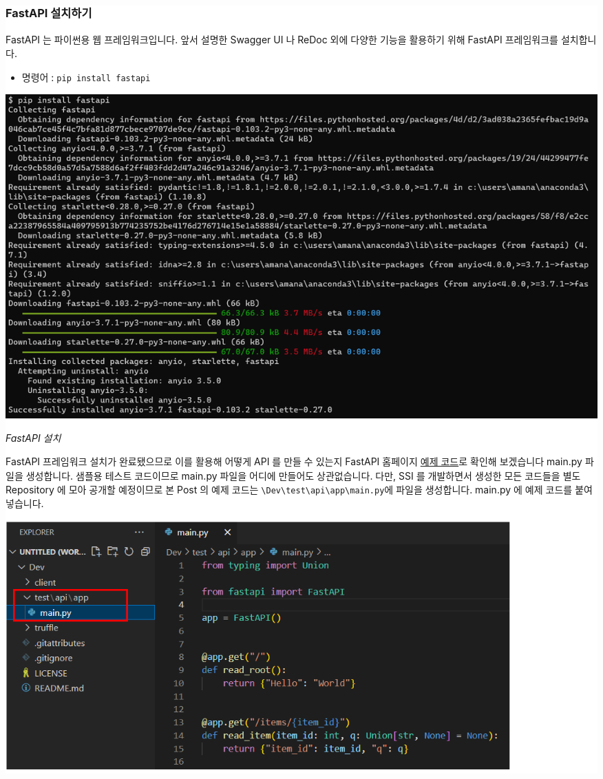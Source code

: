 ### FastAPI 설치하기

FastAPI 는 파이썬용 웹 프레임워크입니다. 앞서 설명한 Swagger UI 나 ReDoc 외에 다양한 기능을 활용하기 위해 FastAPI 프레임워크를 설치합니다. 

- 명령어 : `pip install fastapi`

![install_fastapi](/assets/images/install_fastapi.png)

_FastAPI 설치_

FastAPI 프레임워크 설치가 완료됐으므로 이를 활용해 어떻게 API 를 만들 수 있는지 FastAPI 홈페이지 [예제 코드][fastapi_example_code]로 확인해 보겠습니다 main.py 파일을 생성합니다. 샘플용 테스트 코드이므로 main.py 파일을 어디에 만들어도 상관없습니다. 다만, SSI 를 개발하면서 생성한 모든 코드들을 별도 Repository 에 모아 공개할 예정이므로 본 Post 의 예제 코드는 `\Dev\test\api\app\main.py`에 파일을 생성합니다. main.py 에 예제 코드를 붙여넣습니다. 

![fastapi_example_1](/assets/images/fastapi_example_1.png)


[step2_first_contract]: https://keitechnote.github.io/blog/posts/vdr-step2-first-contract/
[step3_Deploy_Contract]: https://keitechnote.github.io/blog/posts/vdr-step3-deploy-ganache/
[BlockChain_Category]: https://keitechnote.github.io/blog/categories/blockchain/
[fastapi_homepage]: https://fastapi.tiangolo.com/ko/
[fastapi_example_code]: https://fastapi.tiangolo.com/ko/#_5